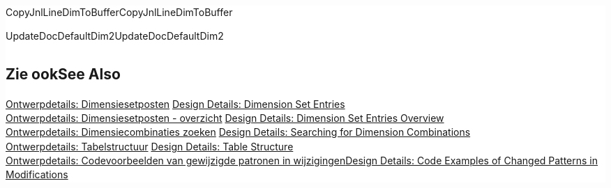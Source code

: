  <span data-ttu-id="9a2d3-205">CopyJnlLineDimToBuffer</span><span class="sxs-lookup"><span data-stu-id="9a2d3-205">CopyJnlLineDimToBuffer</span></span>  

 <span data-ttu-id="9a2d3-206">UpdateDocDefaultDim2</span><span class="sxs-lookup"><span data-stu-id="9a2d3-206">UpdateDocDefaultDim2</span></span>  

## <a name="see-also"></a><span data-ttu-id="9a2d3-207">Zie ook</span><span class="sxs-lookup"><span data-stu-id="9a2d3-207">See Also</span></span>
 <span data-ttu-id="9a2d3-208">[Ontwerpdetails: Dimensiesetposten](design-details-dimension-set-entries.md) </span><span class="sxs-lookup"><span data-stu-id="9a2d3-208">[Design Details: Dimension Set Entries](design-details-dimension-set-entries.md) </span></span>  
 <span data-ttu-id="9a2d3-209">[Ontwerpdetails: Dimensiesetposten - overzicht](design-details-dimension-set-entries-overview.md) </span><span class="sxs-lookup"><span data-stu-id="9a2d3-209">[Design Details: Dimension Set Entries Overview](design-details-dimension-set-entries-overview.md) </span></span>  
 <span data-ttu-id="9a2d3-210">[Ontwerpdetails: Dimensiecombinaties zoeken](design-details-searching-for-dimension-combinations.md) </span><span class="sxs-lookup"><span data-stu-id="9a2d3-210">[Design Details: Searching for Dimension Combinations](design-details-searching-for-dimension-combinations.md) </span></span>  
 <span data-ttu-id="9a2d3-211">[Ontwerpdetails: Tabelstructuur](design-details-table-structure.md) </span><span class="sxs-lookup"><span data-stu-id="9a2d3-211">[Design Details: Table Structure](design-details-table-structure.md) </span></span>  
 [<span data-ttu-id="9a2d3-212">Ontwerpdetails: Codevoorbeelden van gewijzigde patronen in wijzigingen</span><span class="sxs-lookup"><span data-stu-id="9a2d3-212">Design Details: Code Examples of Changed Patterns in Modifications</span></span>](design-details-code-examples-of-changed-patterns-in-modifications.md)

